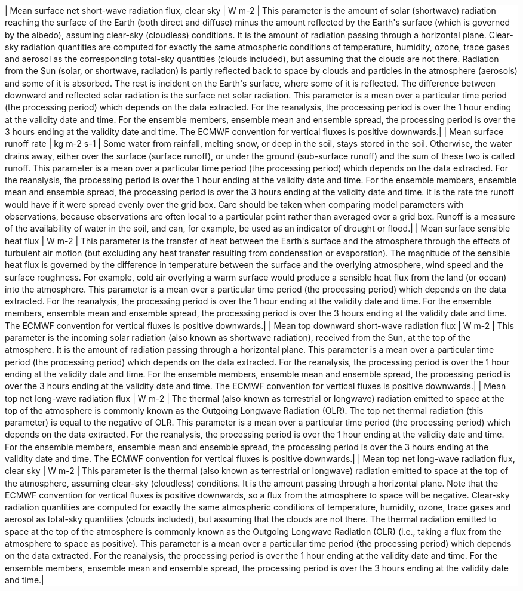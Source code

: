 | Mean surface net short-wave radiation flux, clear sky | W m-2 | This parameter is the amount of solar (shortwave) radiation reaching the surface of the Earth (both direct and diffuse) minus the amount reflected by the Earth's surface (which is governed by the albedo), assuming clear-sky (cloudless) conditions. It is the amount of radiation passing through a horizontal plane. Clear-sky radiation quantities are computed for exactly the same atmospheric conditions of temperature, humidity, ozone, trace gases and aerosol as the corresponding total-sky quantities (clouds included), but assuming that the clouds are not there. Radiation from the Sun (solar, or shortwave, radiation) is partly reflected back to space by clouds and particles in the atmosphere (aerosols) and some of it is absorbed. The rest is incident on the Earth's surface, where some of it is reflected. The difference between downward and reflected solar radiation is the surface net solar radiation. This parameter is a mean over a particular time period (the processing period) which depends on the data extracted. For the reanalysis, the processing period is over the 1 hour ending at the validity date and time. For the ensemble members, ensemble mean and ensemble spread, the processing period is over the 3 hours ending at the validity date and time. The ECMWF convention for vertical fluxes is positive downwards.|
| Mean surface runoff rate | kg m-2 s-1 | Some water from rainfall, melting snow, or deep in the soil, stays stored in the soil. Otherwise, the water drains away, either over the surface (surface runoff), or under the ground (sub-surface runoff) and the sum of these two is called runoff. This parameter is a mean over a particular time period (the processing period) which depends on the data extracted. For the reanalysis, the processing period is over the 1 hour ending at the validity date and time. For the ensemble members, ensemble mean and ensemble spread, the processing period is over the 3 hours ending at the validity date and time. It is the rate the runoff would have if it were spread evenly over the grid box. Care should be taken when comparing model parameters with observations, because observations are often local to a particular point rather than averaged over a grid box. Runoff is a measure of the availability of water in the soil, and can, for example, be used as an indicator of drought or flood.|
| Mean surface sensible heat flux | W m-2 | This parameter is the transfer of heat between the Earth's surface and the atmosphere through the effects of turbulent air motion (but excluding any heat transfer resulting from condensation or evaporation). The magnitude of the sensible heat flux is governed by the difference in temperature between the surface and the overlying atmosphere, wind speed and the surface roughness. For example, cold air overlying a warm surface would produce a sensible heat flux from the land (or ocean) into the atmosphere. This parameter is a mean over a particular time period (the processing period) which depends on the data extracted. For the reanalysis, the processing period is over the 1 hour ending at the validity date and time. For the ensemble members, ensemble mean and ensemble spread, the processing period is over the 3 hours ending at the validity date and time. The ECMWF convention for vertical fluxes is positive downwards.|
| Mean top downward short-wave radiation flux | W m-2 | This parameter is the incoming solar radiation (also known as shortwave radiation), received from the Sun, at the top of the atmosphere. It is the amount of radiation passing through a horizontal plane. This parameter is a mean over a particular time period (the processing period) which depends on the data extracted. For the reanalysis, the processing period is over the 1 hour ending at the validity date and time. For the ensemble members, ensemble mean and ensemble spread, the processing period is over the 3 hours ending at the validity date and time. The ECMWF convention for vertical fluxes is positive downwards.|
| Mean top net long-wave radiation flux | W m-2 | The thermal (also known as terrestrial or longwave) radiation emitted to space at the top of the atmosphere is commonly known as the Outgoing Longwave Radiation (OLR). The top net thermal radiation (this parameter) is equal to the negative of OLR. This parameter is a mean over a particular time period (the processing period) which depends on the data extracted. For the reanalysis, the processing period is over the 1 hour ending at the validity date and time. For the ensemble members, ensemble mean and ensemble spread, the processing period is over the 3 hours ending at the validity date and time. The ECMWF convention for vertical fluxes is positive downwards.|
| Mean top net long-wave radiation flux, clear sky | W m-2 | This parameter is the thermal (also known as terrestrial or longwave) radiation emitted to space at the top of the atmosphere, assuming clear-sky (cloudless) conditions. It is the amount passing through a horizontal plane. Note that the ECMWF convention for vertical fluxes is positive downwards, so a flux from the atmosphere to space will be negative. Clear-sky radiation quantities are computed for exactly the same atmospheric conditions of temperature, humidity, ozone, trace gases and aerosol as total-sky quantities (clouds included), but assuming that the clouds are not there. The thermal radiation emitted to space at the top of the atmosphere is commonly known as the Outgoing Longwave Radiation (OLR) (i.e., taking a flux from the atmosphere to space as positive). This parameter is a mean over a particular time period (the processing period) which depends on the data extracted. For the reanalysis, the processing period is over the 1 hour ending at the validity date and time. For the ensemble members, ensemble mean and ensemble spread, the processing period is over the 3 hours ending at the validity date and time.|